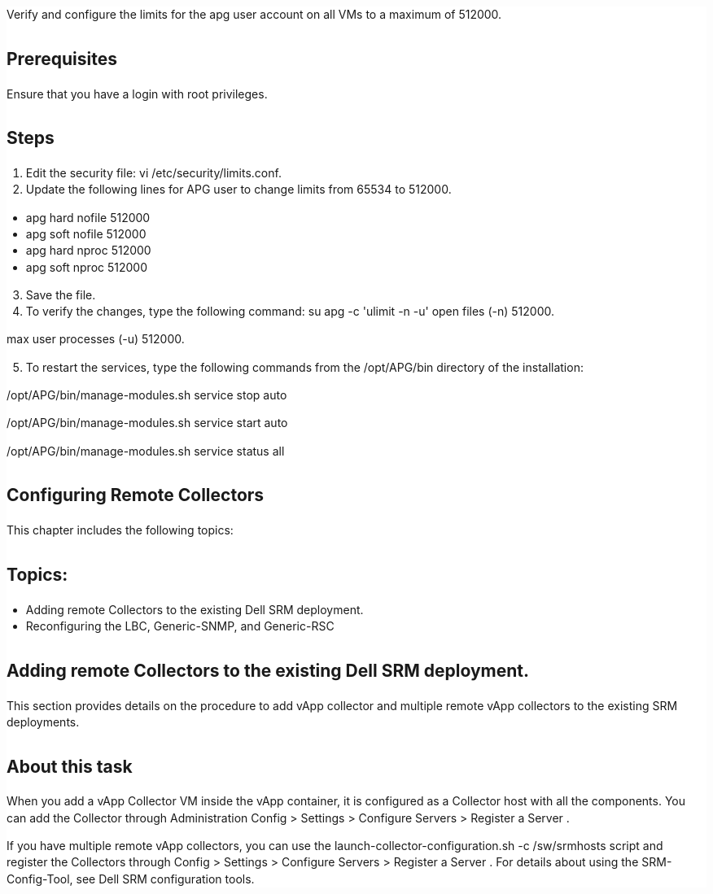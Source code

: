 Verify and configure the limits for the apg user account on all VMs to a maximum of 512000.

## Prerequisites

Ensure that you have a login with root privileges.

## Steps

1. Edit the security file: vi /etc/security/limits.conf.
2. Update the following lines for APG user to change limits from 65534 to 512000.
- apg hard nofile 512000
- apg soft nofile 512000
- apg hard nproc 512000
- apg soft nproc 512000
3. Save the file.
4. To verify the changes, type the following command: su apg -c 'ulimit -n -u' open files (-n) 512000.

max user processes (-u) 512000.

5. To restart the services, type the following commands from the /opt/APG/bin directory of the installation:

/opt/APG/bin/manage-modules.sh service stop auto

/opt/APG/bin/manage-modules.sh service start auto

/opt/APG/bin/manage-modules.sh service status all



## Configuring Remote Collectors

This chapter includes the following topics:

## Topics:

- Adding remote Collectors to the existing Dell SRM deployment.
- Reconfiguring the LBC, Generic-SNMP, and Generic-RSC

## Adding remote Collectors to the existing Dell SRM deployment.

This section provides details on the procedure to add vApp collector and multiple remote vApp collectors to the existing SRM deployments.

## About this task

When you add a vApp Collector VM inside the vApp container, it is configured as a Collector host with all the components. You can add the Collector through Administration Config &gt; Settings &gt; Configure Servers &gt; Register a Server .

If you have multiple remote vApp collectors, you can use the launch-collector-configuration.sh -c /sw/srmhosts script and register the Collectors through Config &gt; Settings &gt; Configure Servers &gt; Register a Server . For details about using the SRM-Config-Tool, see Dell SRM configuration tools.
